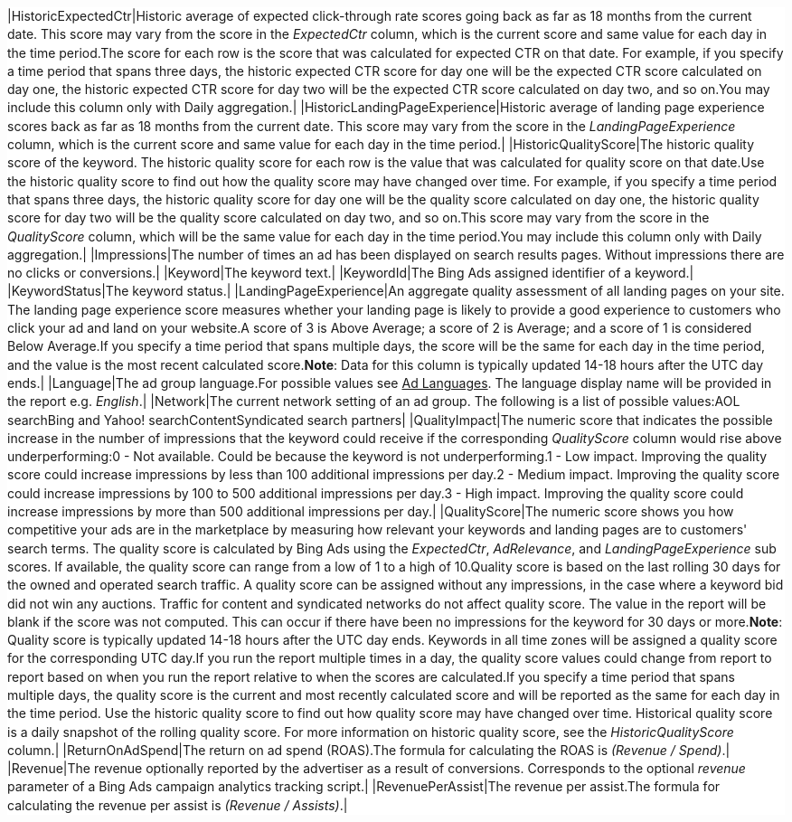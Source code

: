 |<a name="historicexpectedctr"></a>HistoricExpectedCtr|Historic average of expected click-through rate scores going back as far as 18 months from the current date. This score may vary from the score in the *ExpectedCtr* column, which is the current score and same value for each day in the time period.The score for each row is the score that was calculated for expected CTR on that date. For example, if you specify a time period that spans three days, the historic expected CTR score for day one will be the expected CTR score calculated on day one, the historic expected CTR score for day two will be the expected CTR score calculated on day two, and so on.You may include this column only with Daily aggregation.|
|<a name="historiclandingpageexperience"></a>HistoricLandingPageExperience|Historic average of landing page experience scores back as far as 18 months from the current date. This score may vary from the score in the *LandingPageExperience* column, which is the current score and same value for each day in the time period.|
|<a name="historicqualityscore"></a>HistoricQualityScore|The historic quality score of the keyword. The historic quality score for each row is the value that was calculated for quality score on that date.Use the historic quality score to find out how the quality score may have changed over time. For example, if you specify a time period that spans three days, the historic quality score for day one will be the quality score calculated on day one, the historic quality score for day two will be the quality score calculated on day two, and so on.This score may vary from the score in the *QualityScore* column, which will be the same value for each day in the time period.You may include this column only with Daily aggregation.|
|<a name="impressions"></a>Impressions|The number of times an ad has been displayed on search results pages. Without impressions there are no clicks or conversions.|
|<a name="keyword"></a>Keyword|The keyword text.|
|<a name="keywordid"></a>KeywordId|The Bing Ads assigned identifier of a keyword.|
|<a name="keywordstatus"></a>KeywordStatus|The keyword status.|
|<a name="landingpageexperience"></a>LandingPageExperience|An aggregate quality assessment of all landing pages on your site. The landing page experience score measures whether your landing page is likely to provide a good experience to customers who click your ad and land on your website.A score of 3 is Above Average; a score of 2 is Average; and a score of 1 is considered Below Average.If you specify a time period that spans multiple days, the score will be the same for each day in the time period, and the value is the most recent calculated score.**Note**: Data for this column is typically updated 14-18 hours after the UTC day ends.|
|<a name="language"></a>Language|The ad group language.For possible values see [Ad Languages](~/guides/ad-languages.md). The language display name will be provided in the report e.g. *English*.|
|<a name="network"></a>Network|The current network setting of an ad group. The following is a list of possible values:AOL searchBing and Yahoo! searchContentSyndicated search partners|
|<a name="qualityimpact"></a>QualityImpact|The numeric score that indicates the possible increase in the number of impressions that the keyword could receive if the corresponding *QualityScore* column would rise above underperforming:0 - Not available. Could be because the keyword is not underperforming.1 - Low impact. Improving the quality score could increase impressions by less than 100 additional impressions per day.2 - Medium impact. Improving the quality score could increase impressions by 100 to 500 additional impressions per day.3 - High impact. Improving the quality score could increase impressions by more than 500 additional impressions per day.|
|<a name="qualityscore"></a>QualityScore|The numeric score shows you how competitive your ads are in the marketplace by measuring how relevant your keywords and landing pages are to customers' search terms. The quality score is calculated by Bing Ads using the *ExpectedCtr*, *AdRelevance*, and *LandingPageExperience* sub scores. If available, the quality score can range from a low of 1 to a high of 10.Quality score is based on the last rolling 30 days for the owned and operated search traffic. A quality score can be assigned without any impressions, in the case where a keyword bid did not win any auctions. Traffic for content and syndicated networks do not affect quality score. The value in the report will be blank if the score was not computed. This can occur if there have been no impressions for the keyword for 30 days or more.**Note**: Quality score is typically updated 14-18 hours after the UTC day ends. Keywords in all time zones will be assigned a quality score for the corresponding UTC day.If you run the report multiple times in a day, the quality score values could change from report to report based on when you run the report relative to when the scores are calculated.If you specify a time period that spans multiple days, the quality score is the current and most recently calculated score and will be reported as the same for each day in the time period. Use the historic quality score to find out how quality score may have changed over time. Historical quality score is a daily snapshot of the rolling quality score.  For more information on historic quality score, see the *HistoricQualityScore* column.|
|<a name="returnonadspend"></a>ReturnOnAdSpend|The return on ad spend (ROAS).The formula for calculating the ROAS is *(Revenue / Spend)*.|
|<a name="revenue"></a>Revenue|The revenue optionally reported by the advertiser as a result of conversions. Corresponds to the optional *revenue* parameter of a Bing Ads campaign analytics tracking script.|
|<a name="revenueperassist"></a>RevenuePerAssist|The revenue per assist.The formula for calculating the revenue per assist is *(Revenue / Assists)*.|